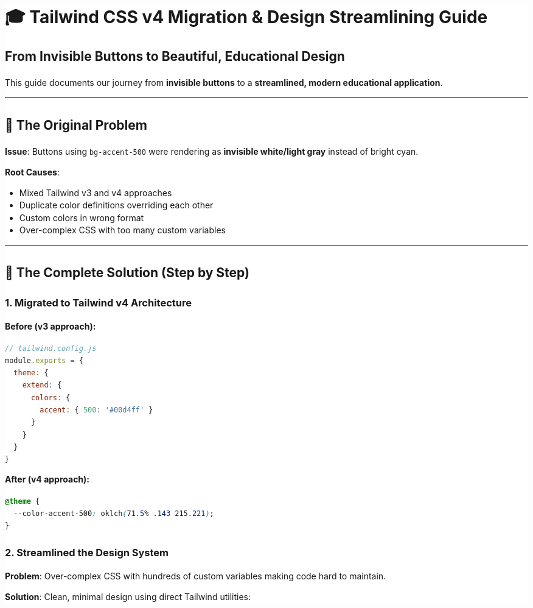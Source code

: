 # 🎓 Tailwind CSS v4 Migration & Design Streamlining Guide
## From Invisible Buttons to Beautiful, Educational Design

This guide documents our journey from **invisible buttons** to a **streamlined, modern educational application**.

---

## 🐛 The Original Problem

**Issue**: Buttons using `bg-accent-500` were rendering as **invisible white/light gray** instead of bright cyan.

**Root Causes**: 
- Mixed Tailwind v3 and v4 approaches
- Duplicate color definitions overriding each other
- Custom colors in wrong format
- Over-complex CSS with too many custom variables

---

## 🎯 The Complete Solution (Step by Step)

### 1. **Migrated to Tailwind v4 Architecture**

**Before (v3 approach):**
```js
// tailwind.config.js
module.exports = {
  theme: {
    extend: {
      colors: {
        accent: { 500: '#00d4ff' }
      }
    }
  }
}
```

**After (v4 approach):**
```css
@theme {
  --color-accent-500: oklch(71.5% .143 215.221);
}
```

### 2. **Streamlined the Design System**

**Problem**: Over-complex CSS with hundreds of custom variables making code hard to maintain.

**Solution**: Clean, minimal design using direct Tailwind utilities:
